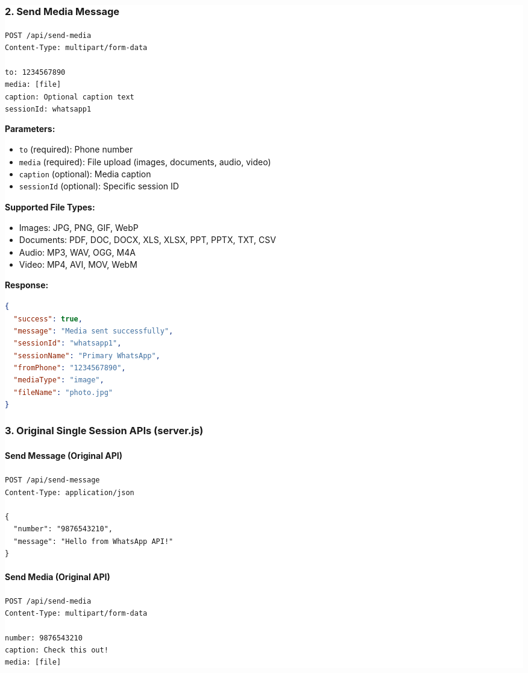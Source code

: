 ### 2. Send Media Message
```http
POST /api/send-media
Content-Type: multipart/form-data

to: 1234567890
media: [file]
caption: Optional caption text
sessionId: whatsapp1
```

**Parameters:**
- `to` (required): Phone number
- `media` (required): File upload (images, documents, audio, video)
- `caption` (optional): Media caption
- `sessionId` (optional): Specific session ID

**Supported File Types:**
- Images: JPG, PNG, GIF, WebP
- Documents: PDF, DOC, DOCX, XLS, XLSX, PPT, PPTX, TXT, CSV
- Audio: MP3, WAV, OGG, M4A
- Video: MP4, AVI, MOV, WebM

**Response:**
```json
{
  "success": true,
  "message": "Media sent successfully",
  "sessionId": "whatsapp1",
  "sessionName": "Primary WhatsApp",
  "fromPhone": "1234567890",
  "mediaType": "image",
  "fileName": "photo.jpg"
}
```

### 3. Original Single Session APIs (server.js)

#### Send Message (Original API)
```http
POST /api/send-message
Content-Type: application/json

{
  "number": "9876543210",
  "message": "Hello from WhatsApp API!"
}
```

#### Send Media (Original API)
```http
POST /api/send-media
Content-Type: multipart/form-data

number: 9876543210
caption: Check this out!
media: [file]
```
